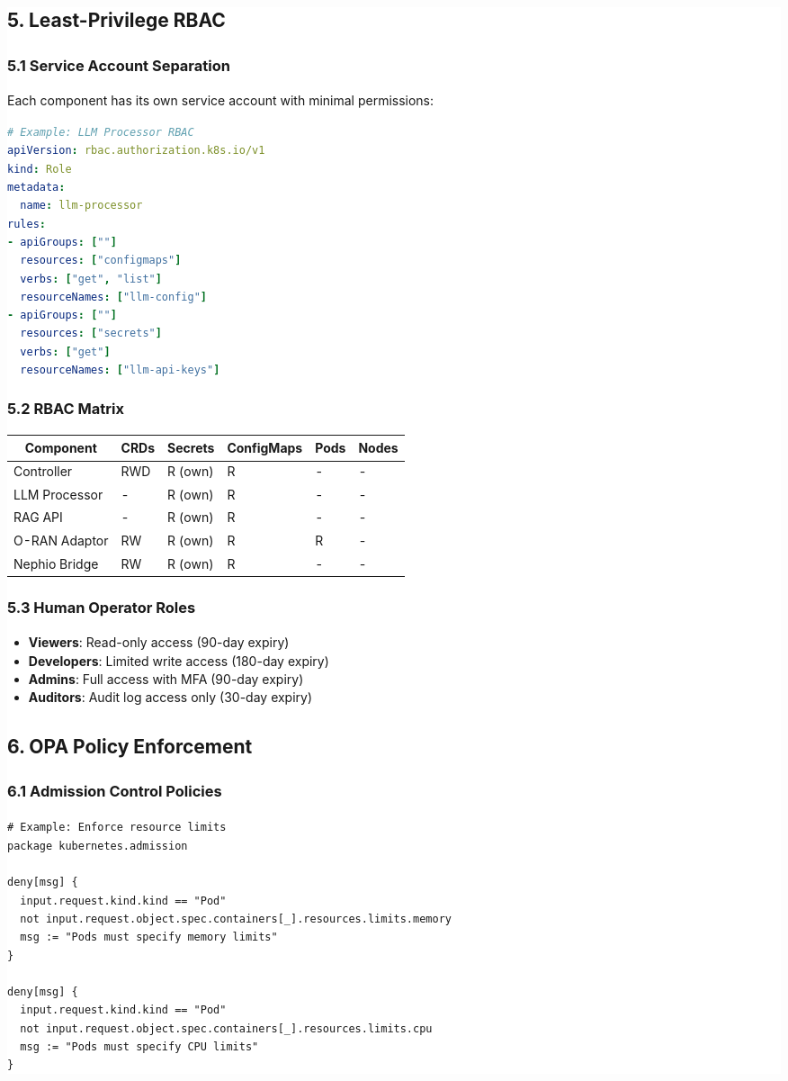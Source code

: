 ## 5. Least-Privilege RBAC

### 5.1 Service Account Separation
Each component has its own service account with minimal permissions:

```yaml
# Example: LLM Processor RBAC
apiVersion: rbac.authorization.k8s.io/v1
kind: Role
metadata:
  name: llm-processor
rules:
- apiGroups: [""]
  resources: ["configmaps"]
  verbs: ["get", "list"]
  resourceNames: ["llm-config"]
- apiGroups: [""]
  resources: ["secrets"]
  verbs: ["get"]
  resourceNames: ["llm-api-keys"]
```

### 5.2 RBAC Matrix
| Component | CRDs | Secrets | ConfigMaps | Pods | Nodes |
|-----------|------|---------|------------|------|-------|
| Controller | RWD | R (own) | R | - | - |
| LLM Processor | - | R (own) | R | - | - |
| RAG API | - | R (own) | R | - | - |
| O-RAN Adaptor | RW | R (own) | R | R | - |
| Nephio Bridge | RW | R (own) | R | - | - |

### 5.3 Human Operator Roles
- **Viewers**: Read-only access (90-day expiry)
- **Developers**: Limited write access (180-day expiry)
- **Admins**: Full access with MFA (90-day expiry)
- **Auditors**: Audit log access only (30-day expiry)

## 6. OPA Policy Enforcement

### 6.1 Admission Control Policies
```rego
# Example: Enforce resource limits
package kubernetes.admission

deny[msg] {
  input.request.kind.kind == "Pod"
  not input.request.object.spec.containers[_].resources.limits.memory
  msg := "Pods must specify memory limits"
}

deny[msg] {
  input.request.kind.kind == "Pod"
  not input.request.object.spec.containers[_].resources.limits.cpu
  msg := "Pods must specify CPU limits"
}
```
